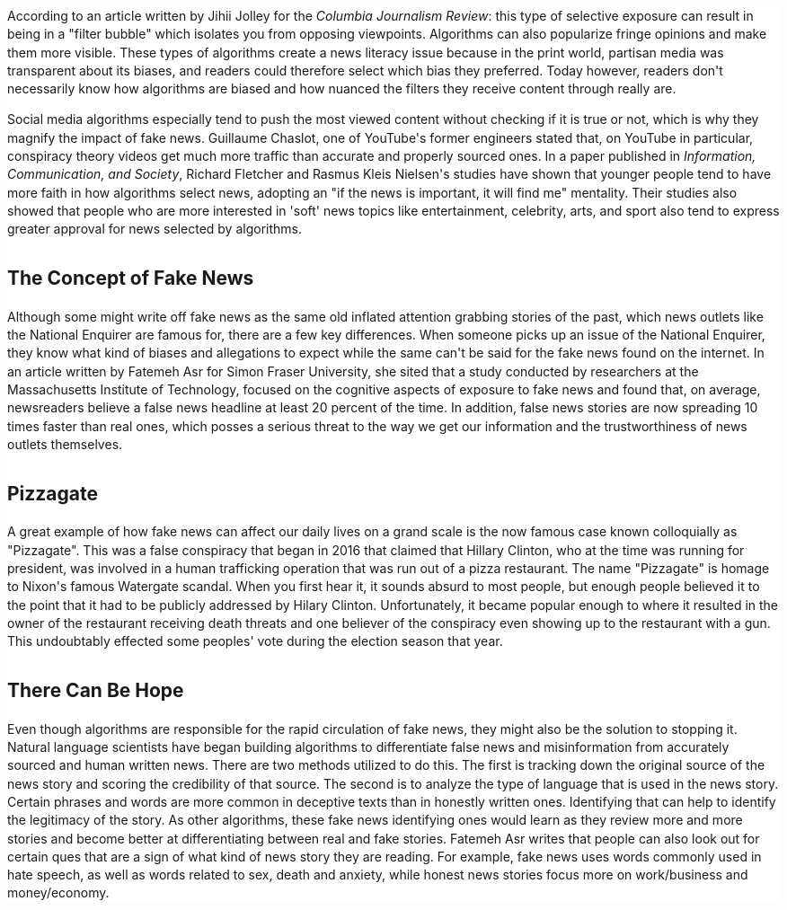 According to an article written by Jihii Jolley for the _Columbia Journalism Review_: this type of selective exposure can result in being in a &quot;filter bubble&quot; which isolates you from opposing viewpoints. Algorithms can also popularize fringe opinions and make them more visible. These types of algorithms create a news literacy issue because in the print world, partisan media was transparent about its biases, and readers could therefore select which bias they preferred. Today however, readers don't necessarily know how algorithms are biased and how nuanced the filters they receive content through really are.

Social media algorithms especially tend to push the most viewed content without checking if it is true or not, which is why they magnify the impact of fake news. Guillaume Chaslot, one of YouTube's former engineers stated that, on YouTube in particular, conspiracy theory videos get much more traffic than accurate and properly sourced ones. In a paper published in _Information, Communication, and Society_, Richard Fletcher and Rasmus Kleis Nielsen's studies have shown that younger people tend to have more faith in how algorithms select news, adopting an &quot;if the news is important, it will find me&quot; mentality. Their studies also showed that people who are more interested in 'soft' news topics like entertainment, celebrity, arts, and sport also tend to express greater approval for news selected by algorithms.

## **The Concept of Fake News**

Although some might write off fake news as the same old inflated attention grabbing stories of the past, which news outlets like the National Enquirer are famous for, there are a few key differences. When someone picks up an issue of the National Enquirer, they know what kind of biases and allegations to expect while the same can't be said for the fake news found on the internet. In an article written by Fatemeh Asr for Simon Fraser University, she sited that a study conducted by researchers at the Massachusetts Institute of Technology, focused on the cognitive aspects of exposure to fake news and found that, on average, newsreaders believe a false news headline at least 20 percent of the time. In addition, false news stories are now spreading 10 times faster than real ones, which posses a serious threat to the way we get our information and the trustworthiness of news outlets themselves.

## **Pizzagate**

A great example of how fake news can affect our daily lives on a grand scale is the now famous case known colloquially as &quot;Pizzagate&quot;. This was a false conspiracy that began in 2016 that claimed that Hillary Clinton, who at the time was running for president, was involved in a human trafficking operation that was run out of a pizza restaurant. The name &quot;Pizzagate&quot; is homage to Nixon's famous Watergate scandal. When you first hear it, it sounds absurd to most people, but enough people believed it to the point that it had to be publicly addressed by Hilary Clinton. Unfortunately, it became popular enough to where it resulted in the owner of the restaurant receiving death threats and one believer of the conspiracy even showing up to the restaurant with a gun. This undoubtably effected some peoples' vote during the election season that year.

## **There Can Be Hope**

Even though algorithms are responsible for the rapid circulation of fake news, they might also be the solution to stopping it. Natural language scientists have began building algorithms to differentiate false news and misinformation from accurately sourced and human written news. There are two methods utilized to do this. The first is tracking down the original source of the news story and scoring the credibility of that source. The second is to analyze the type of language that is used in the news story. Certain phrases and words are more common in deceptive texts than in honestly written ones. Identifying that can help to identify the legitimacy of the story. As other algorithms, these fake news identifying ones would learn as they review more and more stories and become better at differentiating between real and fake stories. Fatemeh Asr writes that people can also look out for certain ques that are a sign of what kind of news story they are reading. For example, fake news uses words commonly used in hate speech, as well as words related to sex, death and anxiety, while honest news stories focus more on work/business and money/economy.
